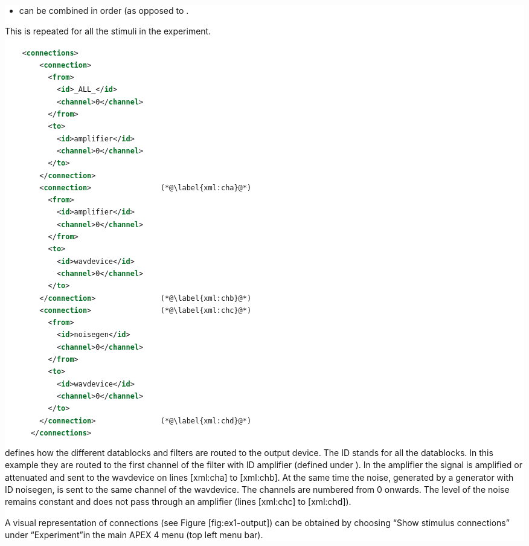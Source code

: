 -   can be combined in order (as opposed to .

This is repeated for all the stimuli in the experiment.

```xml
    <connections>
        <connection>
          <from>
            <id>_ALL_</id>
            <channel>0</channel>
          </from>
          <to>
            <id>amplifier</id>
            <channel>0</channel>
          </to>
        </connection>
        <connection>                (*@\label{xml:cha}@*)
          <from>
            <id>amplifier</id>
            <channel>0</channel>
          </from>
          <to>
            <id>wavdevice</id>
            <channel>0</channel>
          </to>
        </connection>               (*@\label{xml:chb}@*)
        <connection>                (*@\label{xml:chc}@*)
          <from>
            <id>noisegen</id>
            <channel>0</channel>
          </from>
          <to>
            <id>wavdevice</id>
            <channel>0</channel>
          </to>
        </connection>               (*@\label{xml:chd}@*)
      </connections>
```

defines how the different datablocks and filters are routed to the
output device. The ID stands for all the datablocks. In this example
they are routed to the first channel of the filter with ID
<span>amplifier</span> (defined under ). In the amplifier the signal is
amplified or attenuated and sent to the wavdevice on lines \[xml:cha\]
to \[xml:chb\]. At the same time the noise, generated by a generator
with ID noisegen, is sent to the same channel of the wavdevice. The
channels are numbered from 0 onwards. The level of the noise remains
constant and does not pass through an amplifier (lines \[xml:chc\]
to \[xml:chd\]).

A visual representation of connections (see Figure \[fig:ex1-output\])
can be obtained by choosing “Show stimulus connections” under
“Experiment”in the main APEX 4 menu (top left menu bar).
